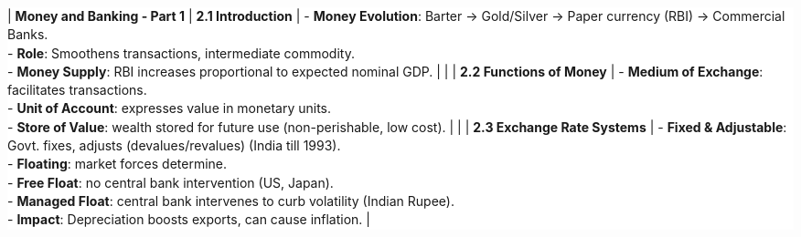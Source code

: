 | **Money and Banking - Part 1**                | **2.1 Introduction**                                                   | - **Money Evolution**: Barter -> Gold/Silver -> Paper currency (RBI) -> Commercial Banks.<br>- **Role**: Smoothens transactions, intermediate commodity.<br>- **Money Supply**: RBI increases proportional to expected nominal GDP.                                                                                                                                                                                                                                                                                                                                                                                                                                                                                                                                                                                                                                                                                                                                                                                                                                                                                                                                                                                                                                                                                                                                                                                                                                                                                                                                                                                                                                                                                                                                                                                                                                                                                                  |
|                                               | **2.2 Functions of Money**                                             | - **Medium of Exchange**: facilitates transactions.<br>- **Unit of Account**: expresses value in monetary units.<br>- **Store of Value**: wealth stored for future use (non-perishable, low cost).                                                                                                                                                                                                                                                                                                                                                                                                                                                                                                                                                                                                                                                                                                                                                                                                                                                                                                                                                                                                                                                                                                                                                                                                                                                                                                                                                                                                                                                                                                                                                                                                                                                                                                                                   |
|                                               | **2.3 Exchange Rate Systems**                                          | - **Fixed & Adjustable**: Govt. fixes, adjusts (devalues/revalues) (India till 1993).<br>- **Floating**: market forces determine.<br>    - **Free Float**: no central bank intervention (US, Japan).<br>    - **Managed Float**: central bank intervenes to curb volatility (Indian Rupee).<br>- **Impact**: Depreciation boosts exports, can cause inflation.                                                                                                                                                                                                                                                                                                                                                                                                                                                                                                                                                                                                                                                                                                                                                                                                                                                                                                                                                                                                                                                                                                                                                                                                                                                                                                                                                                                                                                                                                                                                                                       |